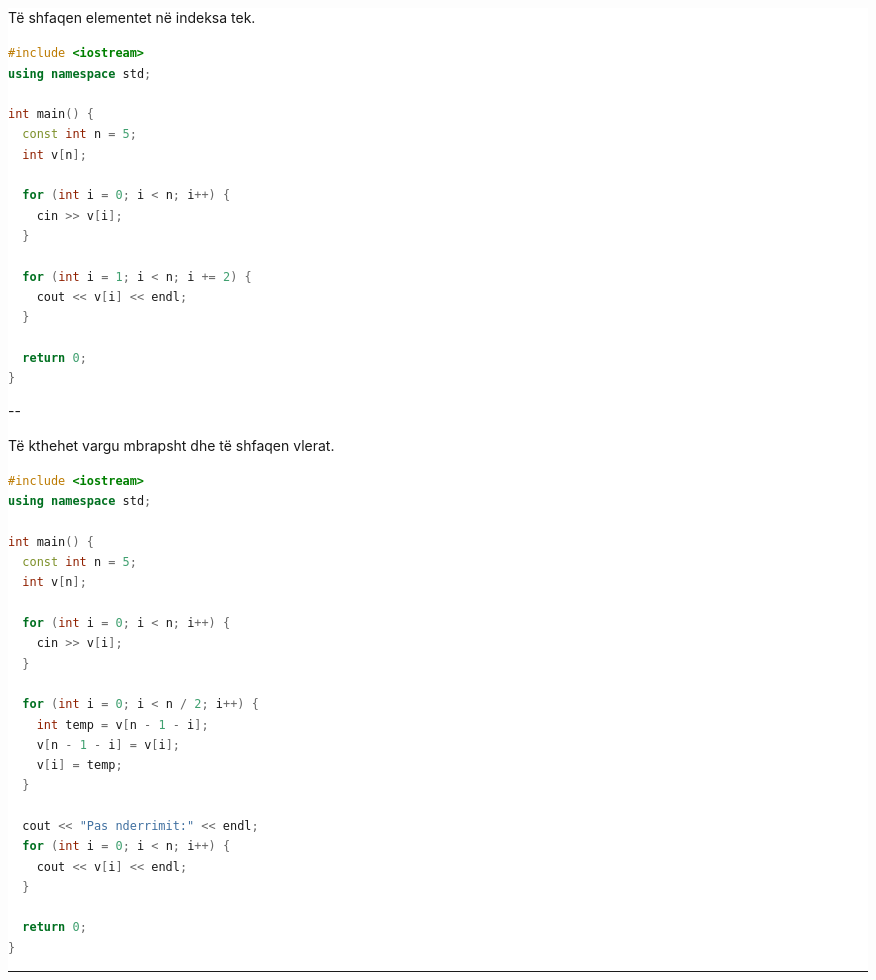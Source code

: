 Të shfaqen elementet në indeksa tek.

```cpp
#include <iostream>
using namespace std;

int main() {
  const int n = 5;
  int v[n];

  for (int i = 0; i < n; i++) {
    cin >> v[i];
  }

  for (int i = 1; i < n; i += 2) {
    cout << v[i] << endl;
  }

  return 0;
}
```

--

Të kthehet vargu mbrapsht dhe të shfaqen vlerat.

```cpp
#include <iostream>
using namespace std;

int main() {
  const int n = 5;
  int v[n];

  for (int i = 0; i < n; i++) {
    cin >> v[i];
  }

  for (int i = 0; i < n / 2; i++) {
    int temp = v[n - 1 - i];
    v[n - 1 - i] = v[i];
    v[i] = temp;
  }

  cout << "Pas nderrimit:" << endl;
  for (int i = 0; i < n; i++) {
    cout << v[i] << endl;
  }

  return 0;
}
```

---
